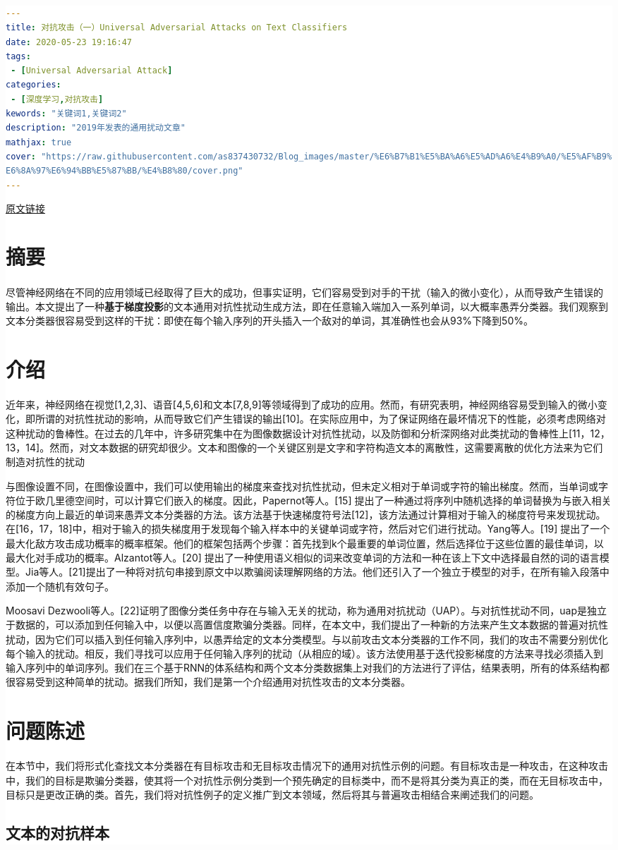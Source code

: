 ```yaml
---
title: 对抗攻击（一）Universal Adversarial Attacks on Text Classifiers
date: 2020-05-23 19:16:47
tags:   
 - [Universal Adversarial Attack] 
categories:   
 - [深度学习,对抗攻击]      
kewords: "关键词1,关键词2"  
description: "2019年发表的通用扰动文章"  
mathjax: true
cover: "https://raw.githubusercontent.com/as837430732/Blog_images/master/%E6%B7%B1%E5%BA%A6%E5%AD%A6%E4%B9%A0/%E5%AF%B9%E6%8A%97%E6%94%BB%E5%87%BB/%E4%B8%80/cover.png"
---
```

[原文链接](https://infoscience.epfl.ch/record/264189/files/pdf.pdf)

# 摘要

尽管神经网络在不同的应用领域已经取得了巨大的成功，但事实证明，它们容易受到对手的干扰（输入的微小变化），从而导致产生错误的输出。本文提出了一种**基于梯度投影**的文本通用对抗性扰动生成方法，即在任意输入端加入一系列单词，以大概率愚弄分类器。我们观察到文本分类器很容易受到这样的干扰：即使在每个输入序列的开头插入一个敌对的单词，其准确性也会从93%下降到50%。



# 介绍

近年来，神经网络在视觉[1,2,3]、语音[4,5,6]和文本[7,8,9]等领域得到了成功的应用。然而，有研究表明，神经网络容易受到输入的微小变化，即所谓的对抗性扰动的影响，从而导致它们产生错误的输出[10]。在实际应用中，为了保证网络在最坏情况下的性能，必须考虑网络对这种扰动的鲁棒性。在过去的几年中，许多研究集中在为图像数据设计对抗性扰动，以及防御和分析深网络对此类扰动的鲁棒性上[11，12，13，14]。然而，对文本数据的研究却很少。文本和图像的一个关键区别是文字和字符构造文本的离散性，这需要离散的优化方法来为它们制造对抗性的扰动



与图像设置不同，在图像设置中，我们可以使用输出的梯度来查找对抗性扰动，但未定义相对于单词或字符的输出梯度。然而，当单词或字符位于欧几里德空间时，可以计算它们嵌入的梯度。因此，Papernot等人。[15] 提出了一种通过将序列中随机选择的单词替换为与嵌入相关的梯度方向上最近的单词来愚弄文本分类器的方法。该方法基于快速梯度符号法[12]，该方法通过计算相对于输入的梯度符号来发现扰动。在[16，17，18]中，相对于输入的损失梯度用于发现每个输入样本中的关键单词或字符，然后对它们进行扰动。Yang等人。[19] 提出了一个最大化敌方攻击成功概率的概率框架。他们的框架包括两个步骤：首先找到k个最重要的单词位置，然后选择位于这些位置的最佳单词，以最大化对手成功的概率。Alzantot等人。[20] 提出了一种使用语义相似的词来改变单词的方法和一种在该上下文中选择最自然的词的语言模型。Jia等人。[21]提出了一种将对抗句串接到原文中以欺骗阅读理解网络的方法。他们还引入了一个独立于模型的对手，在所有输入段落中添加一个随机有效句子。



Moosavi Dezwooli等人。[22]证明了图像分类任务中存在与输入无关的扰动，称为通用对抗扰动（UAP）。与对抗性扰动不同，uap是独立于数据的，可以添加到任何输入中，以便以高置信度欺骗分类器。同样，在本文中，我们提出了一种新的方法来产生文本数据的普遍对抗性扰动，因为它们可以插入到任何输入序列中，以愚弄给定的文本分类模型。与以前攻击文本分类器的工作不同，我们的攻击不需要分别优化每个输入的扰动。相反，我们寻找可以应用于任何输入序列的扰动（从相应的域）。该方法使用基于迭代投影梯度的方法来寻找必须插入到输入序列中的单词序列。我们在三个基于RNN的体系结构和两个文本分类数据集上对我们的方法进行了评估，结果表明，所有的体系结构都很容易受到这种简单的扰动。据我们所知，我们是第一个介绍通用对抗性攻击的文本分类器。



# 问题陈述

在本节中，我们将形式化查找文本分类器在有目标攻击和无目标攻击情况下的通用对抗性示例的问题。有目标攻击是一种攻击，在这种攻击中，我们的目标是欺骗分类器，使其将一个对抗性示例分类到一个预先确定的目标类中，而不是将其分类为真正的类，而在无目标攻击中，目标只是更改正确的类。首先，我们将对抗性例子的定义推广到文本领域，然后将其与普遍攻击相结合来阐述我们的问题。



## 文本的对抗样本
